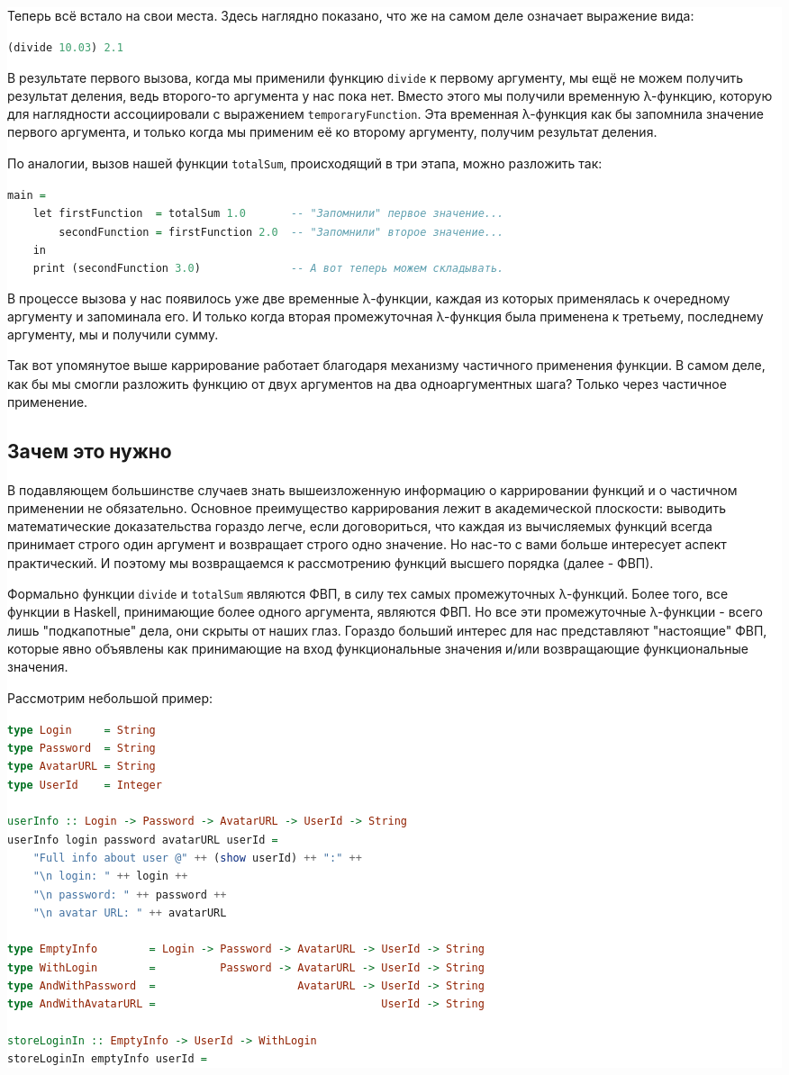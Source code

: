 Теперь всё встало на свои места. Здесь наглядно показано, что же на самом деле означает выражение вида:

```haskell
(divide 10.03) 2.1
```

В результате первого вызова, когда мы применили функцию `divide` к первому аргументу, мы ещё не можем получить результат деления, ведь второго-то аргумента у нас пока нет. Вместо этого мы получили временную λ-функцию, которую для наглядности ассоциировали с выражением `temporaryFunction`. Эта временная λ-функция как бы запомнила значение первого аргумента, и только когда мы применим её ко второму аргументу, получим результат деления.

По аналогии, вызов нашей функции `totalSum`, происходящий в три этапа, можно разложить так:

```haskell
main =
    let firstFunction  = totalSum 1.0       -- "Запомнили" первое значение...
        secondFunction = firstFunction 2.0  -- "Запомнили" второе значение...
    in
    print (secondFunction 3.0)              -- А вот теперь можем складывать.
```

В процессе вызова у нас появилось уже две временные λ-функции, каждая из которых применялась к очередному аргументу и запоминала его. И только когда вторая промежуточная λ-функция была применена к третьему, последнему аргументу, мы и получили сумму.

Так вот упомянутое выше каррирование работает благодаря механизму частичного применения функции. В самом деле, как бы мы смогли разложить функцию от двух аргументов на два одноаргументных шага? Только через частичное применение.

## Зачем это нужно

В подавляющем большинстве случаев знать вышеизложенную информацию о каррировании функций и о частичном применении не обязательно. Основное преимущество каррирования лежит в академической плоскости: выводить математические доказательства гораздо легче, если договориться, что каждая из вычисляемых функций всегда принимает строго один аргумент и возвращает строго одно значение. Но нас-то с вами больше интересует аспект практический. И поэтому мы возвращаемся к рассмотрению функций высшего порядка (далее - ФВП).

Формально функции `divide` и `totalSum` являются ФВП, в силу тех самых промежуточных λ-функций. Более того, все функции в Haskell, принимающие более одного аргумента, являются ФВП. Но все эти промежуточные λ-функции - всего лишь "подкапотные" дела, они скрыты от наших глаз. Гораздо больший интерес для нас представляют "настоящие" ФВП, которые явно объявлены как принимающие на вход функциональные значения и/или возвращающие функциональные значения.

Рассмотрим небольшой пример:

```haskell
type Login     = String
type Password  = String
type AvatarURL = String
type UserId    = Integer

userInfo :: Login -> Password -> AvatarURL -> UserId -> String
userInfo login password avatarURL userId =
    "Full info about user @" ++ (show userId) ++ ":" ++
    "\n login: " ++ login ++
    "\n password: " ++ password ++
    "\n avatar URL: " ++ avatarURL

type EmptyInfo        = Login -> Password -> AvatarURL -> UserId -> String
type WithLogin        =          Password -> AvatarURL -> UserId -> String
type AndWithPassword  =                      AvatarURL -> UserId -> String
type AndWithAvatarURL =                                   UserId -> String

storeLoginIn :: EmptyInfo -> UserId -> WithLogin
storeLoginIn emptyInfo userId =
```